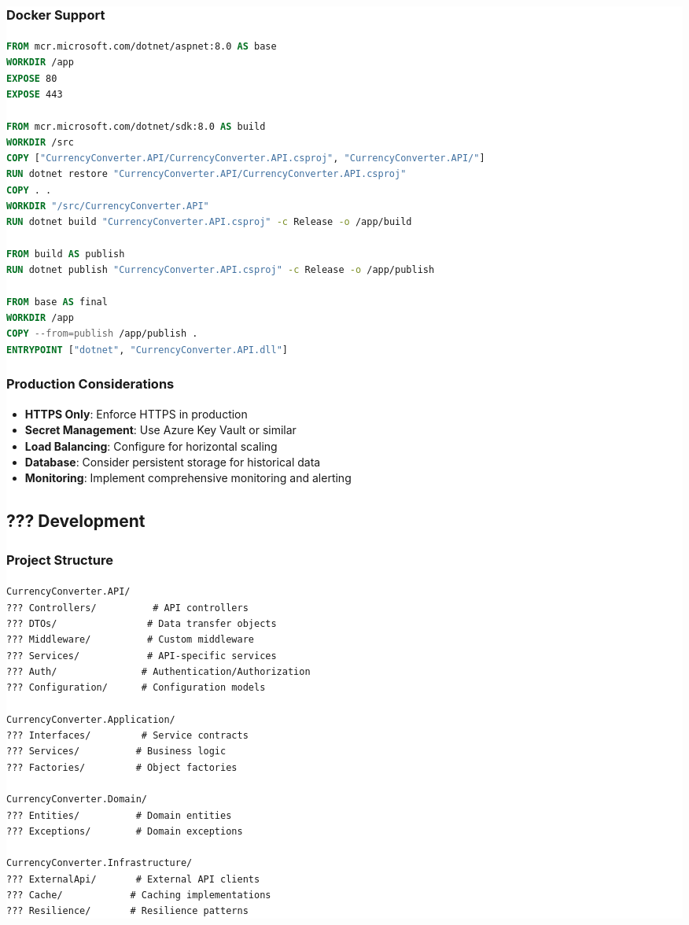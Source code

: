 ### Docker Support
```dockerfile
FROM mcr.microsoft.com/dotnet/aspnet:8.0 AS base
WORKDIR /app
EXPOSE 80
EXPOSE 443

FROM mcr.microsoft.com/dotnet/sdk:8.0 AS build
WORKDIR /src
COPY ["CurrencyConverter.API/CurrencyConverter.API.csproj", "CurrencyConverter.API/"]
RUN dotnet restore "CurrencyConverter.API/CurrencyConverter.API.csproj"
COPY . .
WORKDIR "/src/CurrencyConverter.API"
RUN dotnet build "CurrencyConverter.API.csproj" -c Release -o /app/build

FROM build AS publish
RUN dotnet publish "CurrencyConverter.API.csproj" -c Release -o /app/publish

FROM base AS final
WORKDIR /app
COPY --from=publish /app/publish .
ENTRYPOINT ["dotnet", "CurrencyConverter.API.dll"]
```

### Production Considerations
- **HTTPS Only**: Enforce HTTPS in production
- **Secret Management**: Use Azure Key Vault or similar
- **Load Balancing**: Configure for horizontal scaling
- **Database**: Consider persistent storage for historical data
- **Monitoring**: Implement comprehensive monitoring and alerting

## ??? Development

### Project Structure
```
CurrencyConverter.API/
??? Controllers/          # API controllers
??? DTOs/                # Data transfer objects
??? Middleware/          # Custom middleware
??? Services/            # API-specific services
??? Auth/               # Authentication/Authorization
??? Configuration/      # Configuration models

CurrencyConverter.Application/
??? Interfaces/         # Service contracts
??? Services/          # Business logic
??? Factories/         # Object factories

CurrencyConverter.Domain/
??? Entities/          # Domain entities
??? Exceptions/        # Domain exceptions

CurrencyConverter.Infrastructure/
??? ExternalApi/       # External API clients
??? Cache/            # Caching implementations
??? Resilience/       # Resilience patterns
```
